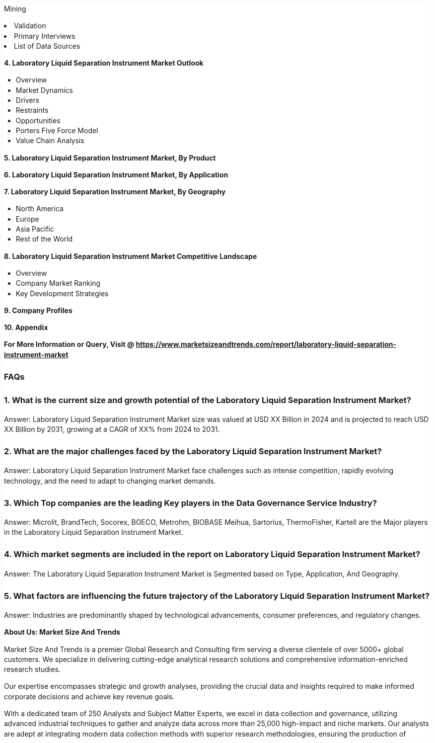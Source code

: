 Mining</span></li><li><span class="">Validation</span></li><li><span class="">Primary Interviews</span></li><li><span class="">List of Data Sources</span></li></ul></div><div class="" data-test-id=""><p><strong><span class="">4. Laboratory Liquid Separation Instrument Market Outlook</span></strong></p></div><div class="" data-test-id=""><ul><li><span class="">Overview</span></li><li><span class="">Market Dynamics</span></li><li><span class="">Drivers</span></li><li><span class="">Restraints</span></li><li><span class="">Opportunities</span></li><li><span class="">Porters Five Force Model</span></li><li><span class="">Value Chain Analysis</span></li></ul></div><div class="" data-test-id=""><p><strong><span class="">5. Laboratory Liquid Separation Instrument Market, By Product</span></strong></p></div><div class="" data-test-id=""><p><strong><span class="">6. Laboratory Liquid Separation Instrument Market, By Application</span></strong></p></div><div class="" data-test-id=""><p><strong><span class="">7. Laboratory Liquid Separation Instrument Market, By Geography</span></strong></p></div><div class="" data-test-id=""><ul><li><span class="">North America</span></li><li><span class="">Europe</span></li><li><span class="">Asia Pacific</span></li><li><span class="">Rest of the World</span></li></ul></div><div class="" data-test-id=""><p><strong><span class="">8. Laboratory Liquid Separation Instrument Market Competitive Landscape</span></strong></p></div><div class="" data-test-id=""><ul><li><span class="">Overview</span></li><li><span class="">Company Market Ranking</span></li><li><span class="">Key Development Strategies</span></li></ul></div><div class="" data-test-id=""><p><strong><span class="">9. Company Profiles</span></strong></p></div><div class="" data-test-id=""><p><strong><span class="">10. Appendix</span></strong></p></div><div class="" data-test-id=""><p><strong><span class="">For More Information or Query, Visit @ <a href="https://www.marketsizeandtrends.com/report/laboratory-liquid-separation-instrument-market" target="_blank">https://www.marketsizeandtrends.com/report/laboratory-liquid-separation-instrument-market</a></span></strong></p></div><div class="" data-test-id=""><div class="article-main__content" data-test-id="publishing-text-block"><h3><strong><span class="">FAQs</span></strong></h3></div><div class="article-main__content" data-test-id="publishing-text-block"><h3><span class="">1. What is the current size and growth potential of the Laboratory Liquid Separation Instrument Market?</span></h3></div><div class="article-main__content" data-test-id="publishing-text-block"><p><span class="font-[700]">Answer</span><span class="">: Laboratory Liquid Separation Instrument Market size was valued at USD XX Billion in 2024 and is projected to reach USD XX Billion by 2031, growing at a CAGR of XX% from 2024 to 2031.</span></p></div><div class="article-main__content" data-test-id="publishing-text-block"><h3><span class="">2. What are the major challenges faced by the Laboratory Liquid Separation Instrument Market?</span></h3></div><div class="article-main__content" data-test-id="publishing-text-block"><p><span class="font-[700]">Answer</span><span class="">: Laboratory Liquid Separation Instrument Market face challenges such as intense competition, rapidly evolving technology, and the need to adapt to changing market demands.</span></p></div><div class="article-main__content" data-test-id="publishing-text-block"><h3><span class="">3. Which Top companies are the leading Key players in the Data Governance Service Industry?</span></h3></div><div class="article-main__content" data-test-id="publishing-text-block"><p><span class="font-[700]">Answer</span><span class="">: Microlit, BrandTech, Socorex, BOECO, Metrohm, BIOBASE Meihua, Sartorius, ThermoFisher, Kartell are the Major players in the Laboratory Liquid Separation Instrument Market.</span></p></div><div class="article-main__content" data-test-id="publishing-text-block"><h3><span class="">4. Which market segments are included in the report on Laboratory Liquid Separation Instrument Market?</span></h3></div><div class="article-main__content" data-test-id="publishing-text-block"><p><span class="font-[700]">Answer</span><span class="">: The Laboratory Liquid Separation Instrument Market is Segmented based on Type, Application, And Geography.</span></p></div><div class="article-main__content" data-test-id="publishing-text-block"><h3><span class="">5. What factors are influencing the future trajectory of the Laboratory Liquid Separation Instrument Market?</span></h3></div><div class="article-main__content" data-test-id="publishing-text-block"><p><span class="font-[700]">Answer:</span><span class="">&nbsp;Industries are predominantly shaped by technological advancements, consumer preferences, and regulatory changes.</span></p></div><p><strong><span class="">About Us: Market Size And Trends</span></strong></p></div><div class="" data-test-id=""><p><span class="">Market Size And Trends is a premier Global Research and Consulting firm serving a diverse clientele of over 5000+ global customers. We specialize in delivering cutting-edge analytical research solutions and comprehensive information-enriched research studies.</span></p></div><div class="" data-test-id=""><p><span class="">Our expertise encompasses strategic and growth analyses, providing the crucial data and insights required to make informed corporate decisions and achieve key revenue goals.</span></p></div><div class="" data-test-id=""><p><span class="">With a dedicated team of 250 Analysts and Subject Matter Experts, we excel in data collection and governance, utilizing advanced industrial techniques to gather and analyze data across more than 25,000 high-impact and niche markets. Our analysts are adept at integrating modern data collection methods with superior research methodologies, ensuring the production of